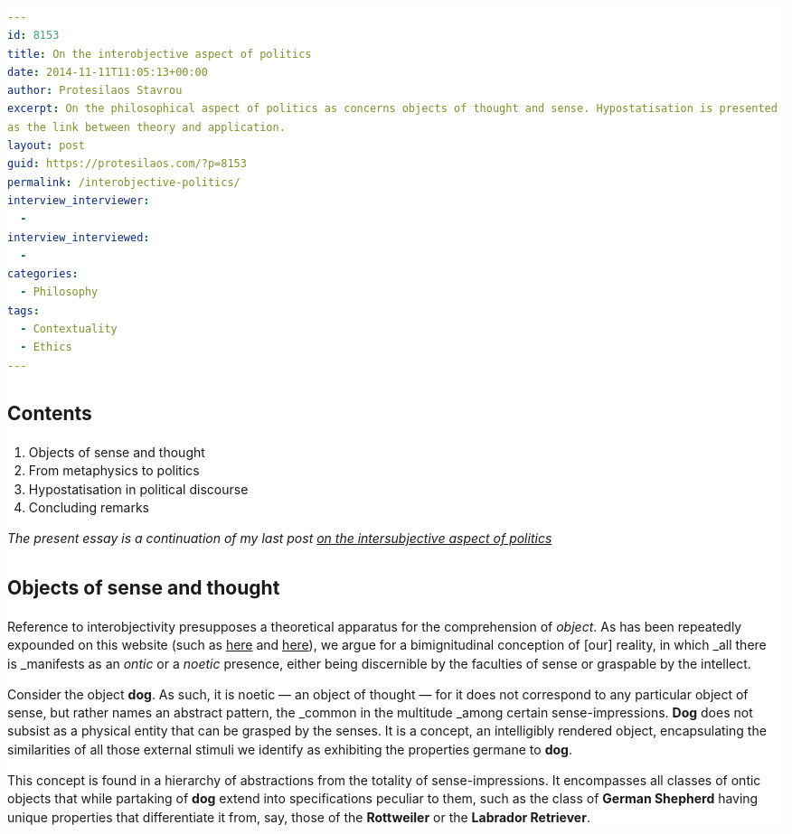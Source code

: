 ```yaml
---
id: 8153
title: On the interobjective aspect of politics
date: 2014-11-11T11:05:13+00:00
author: Protesilaos Stavrou
excerpt: On the philosophical aspect of politics as concerns objects of thought and sense. Hypostatisation is presented as the link between theory and application.
layout: post
guid: https://protesilaos.com/?p=8153
permalink: /interobjective-politics/
interview_interviewer:
  - 
interview_interviewed:
  - 
categories:
  - Philosophy
tags:
  - Contextuality
  - Ethics
---
```

## Contents

  1. Objects of sense and thought
  2. From metaphysics to politics
  3. Hypostatisation in political discourse
  4. Concluding remarks

_The present essay is a continuation of my last post [on the intersubjective aspect of politics](https://protesilaos.com/intersubjective-politics/ "On the intersubjective aspect of politics")_

## Objects of sense and thought

Reference to interobjectivity presupposes a theoretical apparatus for the comprehension of _object_. As has been repeatedly expounded on this website (such as [here](https://protesilaos.com/comment-correspondence/ "Comment on Correspondence") and [here](https://protesilaos.com/ontic-noetic-presences/ "Reflections on ontic and noetic presences")), we argue for a bimignitudinal conception of [our] reality, in which _all there is _manifests as an _ontic_ or a _noetic_ presence, either being discernible by the faculties of sense or graspable by the intellect.

Consider the object **dog**. As such, it is noetic — an object of thought — for it does not correspond to any particular object of sense, but rather names an abstract pattern, the _common in the multitude _among certain sense-impressions. **Dog** does not subsist as a physical entity that can be grasped by the senses. It is a concept, an intelligibly rendered object, encapsulating the similarities of all those external stimuli we identify as exhibiting the properties germane to **dog**.

This concept is found in a hierarchy of abstractions from the totality of sense-impressions. It encompasses all classes of ontic objects that while partaking of **dog** extend into specifications peculiar to them, such as the class of **German Shepherd** having unique properties that differentiate it from, say, those of the **Rottweiler** or the **Labrador Retriever**.

